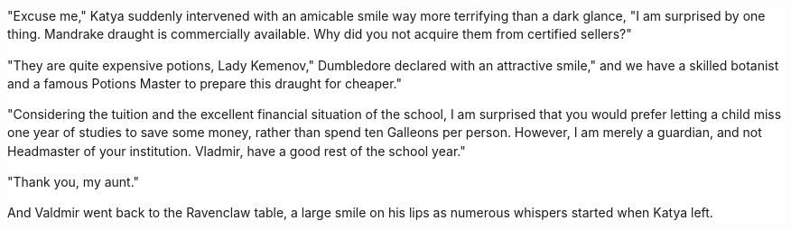 "Excuse me," Katya suddenly intervened with an amicable smile way more terrifying than a dark glance, "I am surprised by one thing.
Mandrake draught is commercially available.
Why did you not acquire them from certified sellers?"

"They are quite expensive potions, Lady Kemenov," Dumbledore declared with an attractive smile," and we have a skilled botanist and a famous Potions Master to prepare this draught for cheaper."

"Considering the tuition and the excellent financial situation of the school, I am surprised that you would prefer letting a child miss one year of studies to save some money, rather than spend ten Galleons per person.
However, I am merely a guardian, and not Headmaster of your institution.
Vladmir, have a good rest of the school year."

"Thank you, my aunt."

And Valdmir went back to the Ravenclaw table, a large smile on his lips as numerous whispers started when Katya left.
